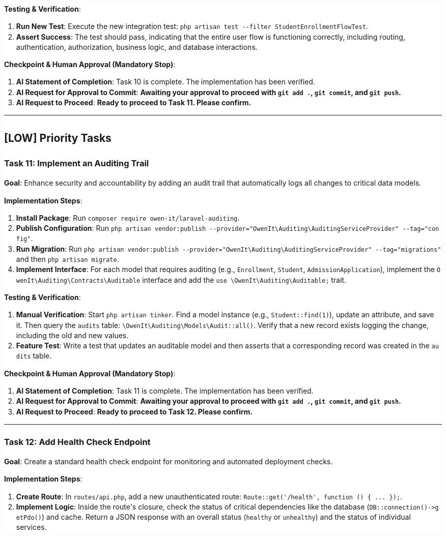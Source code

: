 **Testing & Verification**:
1.  **Run New Test**: Execute the new integration test: `php artisan test --filter StudentEnrollmentFlowTest`.
2.  **Assert Success**: The test should pass, indicating that the entire user flow is functioning correctly, including routing, authentication, authorization, business logic, and database interactions.

**Checkpoint & Human Approval (Mandatory Stop)**:
1.  **AI Statement of Completion**: Task 10 is complete. The implementation has been verified.
2.  **AI Request for Approval to Commit**: **Awaiting your approval to proceed with `git add .`, `git commit`, and `git push`.**
3.  **AI Request to Proceed**: **Ready to proceed to Task 11. Please confirm.**

---

## [LOW] Priority Tasks

### Task 11: Implement an Auditing Trail

**Goal**: Enhance security and accountability by adding an audit trail that automatically logs all changes to critical data models.

**Implementation Steps**:
1.  **Install Package**: Run `composer require owen-it/laravel-auditing`.
2.  **Publish Configuration**: Run `php artisan vendor:publish --provider="OwenIt\Auditing\AuditingServiceProvider" --tag="config"`.
3.  **Run Migration**: Run `php artisan vendor:publish --provider="OwenIt\Auditing\AuditingServiceProvider" --tag="migrations"` and then `php artisan migrate`.
4.  **Implement Interface**: For each model that requires auditing (e.g., `Enrollment`, `Student`, `AdmissionApplication`), implement the `OwenIt\Auditing\Contracts\Auditable` interface and add the `use \OwenIt\Auditing\Auditable;` trait.

**Testing & Verification**:
1.  **Manual Verification**: Start `php artisan tinker`. Find a model instance (e.g., `Student::find(1)`), update an attribute, and save it. Then query the `audits` table: `\OwenIt\Auditing\Models\Audit::all()`. Verify that a new record exists logging the change, including the old and new values.
2.  **Feature Test**: Write a test that updates an auditable model and then asserts that a corresponding record was created in the `audits` table.

**Checkpoint & Human Approval (Mandatory Stop)**:
1.  **AI Statement of Completion**: Task 11 is complete. The implementation has been verified.
2.  **AI Request for Approval to Commit**: **Awaiting your approval to proceed with `git add .`, `git commit`, and `git push`.**
3.  **AI Request to Proceed**: **Ready to proceed to Task 12. Please confirm.**

---

### Task 12: Add Health Check Endpoint

**Goal**: Create a standard health check endpoint for monitoring and automated deployment checks.

**Implementation Steps**:
1.  **Create Route**: In `routes/api.php`, add a new unauthenticated route: `Route::get('/health', function () { ... });`.
2.  **Implement Logic**: Inside the route's closure, check the status of critical dependencies like the database (`DB::connection()->getPdo()`) and cache. Return a JSON response with an overall status (`healthy` or `unhealthy`) and the status of individual services.
